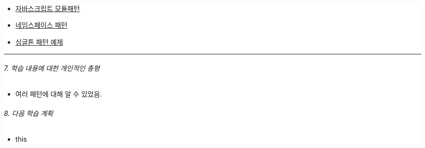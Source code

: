 - [자바스크립트 모듈패턴](https://velog.io/@recordboy/%EC%9E%90%EB%B0%94%EC%8A%A4%ED%81%AC%EB%A6%BD%ED%8A%B8-%EB%AA%A8%EB%93%88-%ED%8C%A8%ED%84%B4)
- [네임스페이스 패턴](http://www.nextree.co.kr/p7650/)

- [싱글톤 패턴 예제](https://ideveloper2.tistory.com/160)

---

###### 7. 학습 내용에 대한 개인적인 총평

- 여러 패턴에 대해 알 수 있었음.

###### 8. 다음 학습 계획

- this